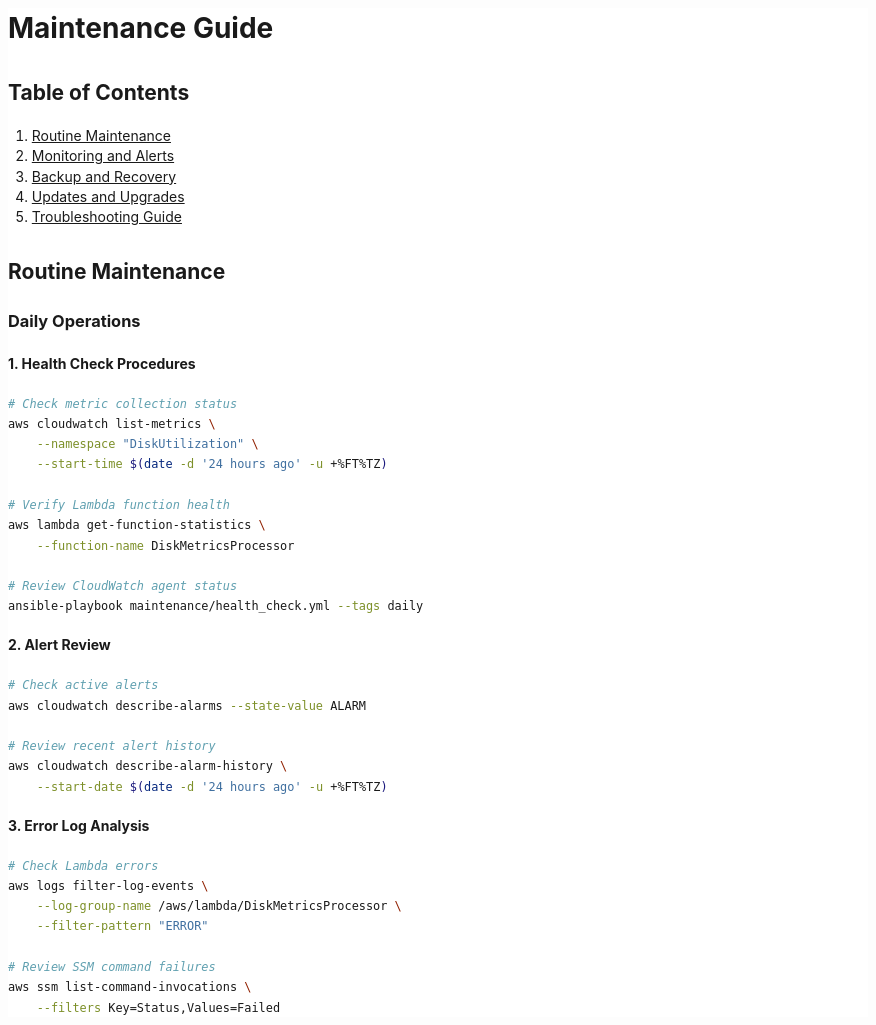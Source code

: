 # Maintenance Guide

## Table of Contents
1. [Routine Maintenance](#routine-maintenance)
2. [Monitoring and Alerts](#monitoring-and-alerts)
3. [Backup and Recovery](#backup-and-recovery)
4. [Updates and Upgrades](#updates-and-upgrades)
5. [Troubleshooting Guide](#troubleshooting-guide)

## Routine Maintenance

### Daily Operations

#### 1. Health Check Procedures
```bash
# Check metric collection status
aws cloudwatch list-metrics \
    --namespace "DiskUtilization" \
    --start-time $(date -d '24 hours ago' -u +%FT%TZ)

# Verify Lambda function health
aws lambda get-function-statistics \
    --function-name DiskMetricsProcessor

# Review CloudWatch agent status
ansible-playbook maintenance/health_check.yml --tags daily
```

#### 2. Alert Review
```bash
# Check active alerts
aws cloudwatch describe-alarms --state-value ALARM

# Review recent alert history
aws cloudwatch describe-alarm-history \
    --start-date $(date -d '24 hours ago' -u +%FT%TZ)
```

#### 3. Error Log Analysis
```bash
# Check Lambda errors
aws logs filter-log-events \
    --log-group-name /aws/lambda/DiskMetricsProcessor \
    --filter-pattern "ERROR"

# Review SSM command failures
aws ssm list-command-invocations \
    --filters Key=Status,Values=Failed
```
